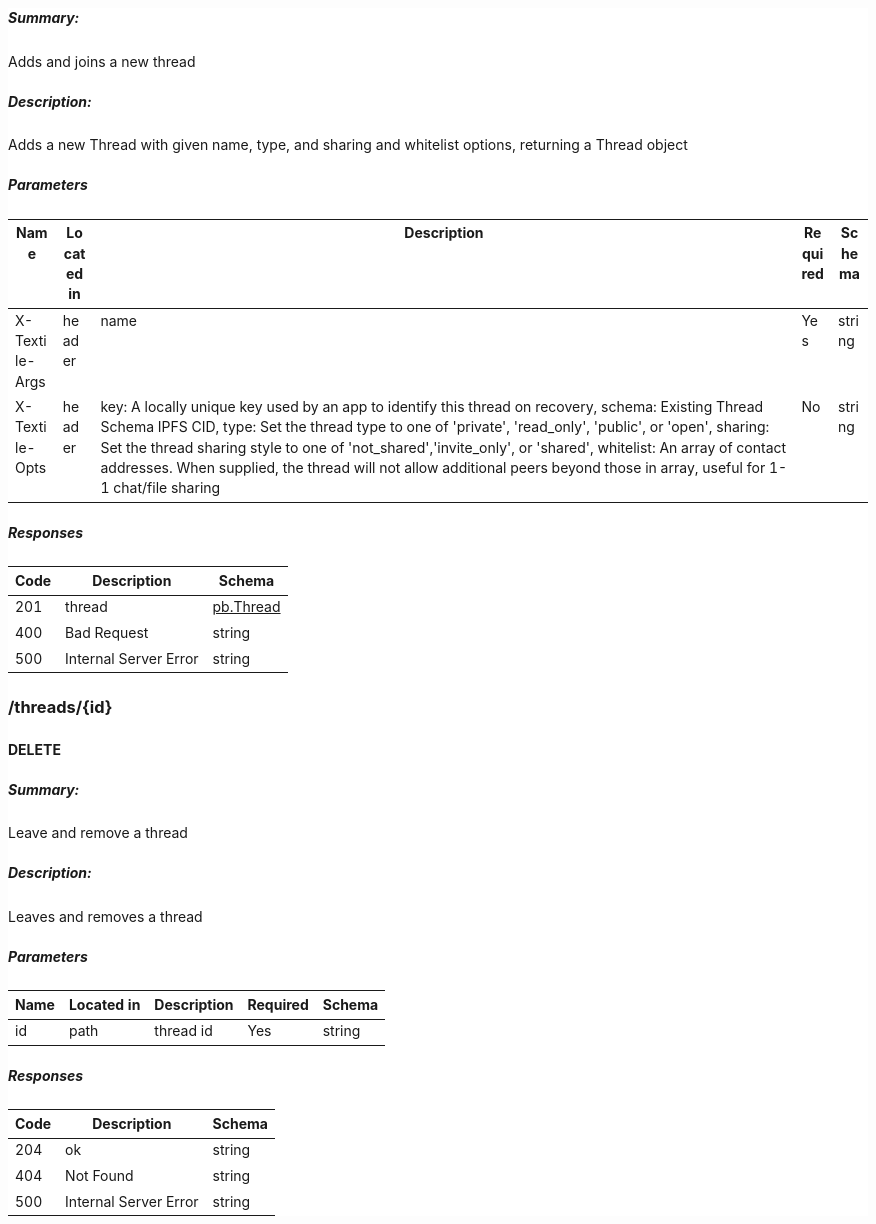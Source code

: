 ##### Summary:

Adds and joins a new thread

##### Description:

Adds a new Thread with given name, type, and sharing and whitelist options, returning
a Thread object

##### Parameters

| Name           | Located in | Description                                                                                                                                                                                                                                                                                                                                                                                                                                                  | Required | Schema |
| -------------- | ---------- | ------------------------------------------------------------------------------------------------------------------------------------------------------------------------------------------------------------------------------------------------------------------------------------------------------------------------------------------------------------------------------------------------------------------------------------------------------------ | -------- | ------ |
| X-Textile-Args | header     | name                                                                                                                                                                                                                                                                                                                                                                                                                                                         | Yes      | string |
| X-Textile-Opts | header     | key: A locally unique key used by an app to identify this thread on recovery, schema: Existing Thread Schema IPFS CID, type: Set the thread type to one of 'private', 'read_only', 'public', or 'open', sharing: Set the thread sharing style to one of 'not_shared','invite_only', or 'shared', whitelist: An array of contact addresses. When supplied, the thread will not allow additional peers beyond those in array, useful for 1-1 chat/file sharing | No       | string |

##### Responses

| Code | Description           | Schema                  |
| ---- | --------------------- | ----------------------- |
| 201  | thread                | [pb.Thread](#pb.thread) |
| 400  | Bad Request           | string                  |
| 500  | Internal Server Error | string                  |

### /threads/{id}

#### DELETE

##### Summary:

Leave and remove a thread

##### Description:

Leaves and removes a thread

##### Parameters

| Name | Located in | Description | Required | Schema |
| ---- | ---------- | ----------- | -------- | ------ |
| id   | path       | thread id   | Yes      | string |

##### Responses

| Code | Description           | Schema |
| ---- | --------------------- | ------ |
| 204  | ok                    | string |
| 404  | Not Found             | string |
| 500  | Internal Server Error | string |

